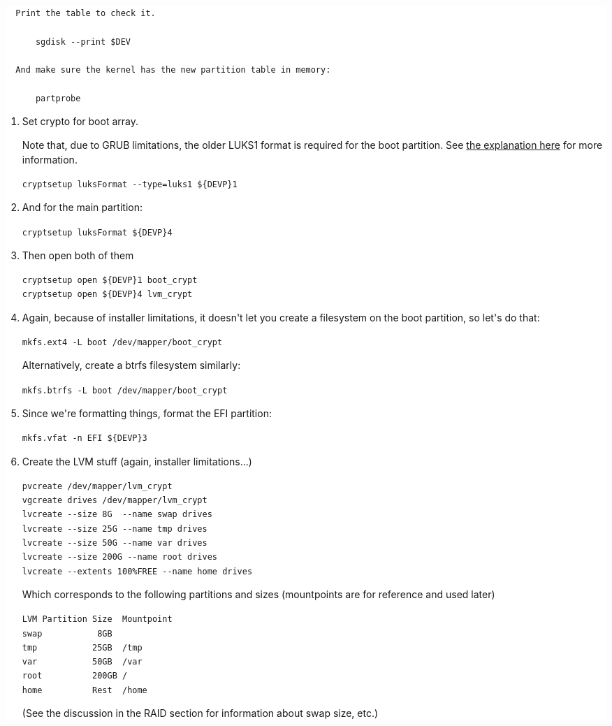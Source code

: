       Print the table to check it.

          sgdisk --print $DEV

      And make sure the kernel has the new partition table in memory:

          partprobe

   1. Set crypto for boot array.

      Note that, due to GRUB limitations, the older LUKS1 format is required for
      the boot partition. See [the explanation
      here](https://help.ubuntu.com/community/Full_Disk_Encryption_Howto_2019#LUKS_Encrypt)
      for more information.

          cryptsetup luksFormat --type=luks1 ${DEVP}1

   1. And for the main partition:

          cryptsetup luksFormat ${DEVP}4

   1. Then open both of them

          cryptsetup open ${DEVP}1 boot_crypt
          cryptsetup open ${DEVP}4 lvm_crypt

   1. Again, because of installer limitations, it doesn't let you create a
      filesystem on the boot partition, so let's do that:

          mkfs.ext4 -L boot /dev/mapper/boot_crypt

      Alternatively, create a btrfs filesystem similarly:

          mkfs.btrfs -L boot /dev/mapper/boot_crypt

   1. Since we're formatting things, format the EFI partition:

          mkfs.vfat -n EFI ${DEVP}3

   1. Create the LVM stuff (again, installer limitations...)

          pvcreate /dev/mapper/lvm_crypt
          vgcreate drives /dev/mapper/lvm_crypt
          lvcreate --size 8G  --name swap drives
          lvcreate --size 25G --name tmp drives
          lvcreate --size 50G --name var drives
          lvcreate --size 200G --name root drives
          lvcreate --extents 100%FREE --name home drives

      Which corresponds to the following partitions and sizes (mountpoints are
      for reference and used later)

          LVM Partition Size  Mountpoint
          swap           8GB
          tmp           25GB  /tmp
          var           50GB  /var
          root          200GB /
          home          Rest  /home

       (See the discussion in the RAID section for information about swap size, etc.)
